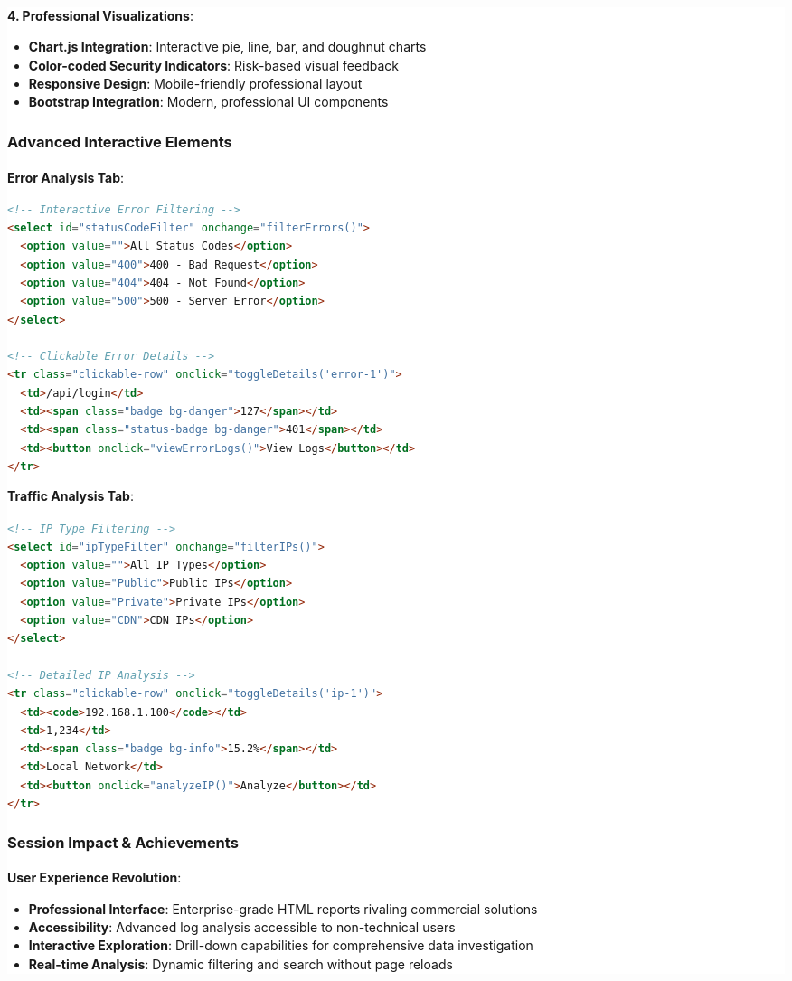 **4. Professional Visualizations**:
- **Chart.js Integration**: Interactive pie, line, bar, and doughnut charts
- **Color-coded Security Indicators**: Risk-based visual feedback
- **Responsive Design**: Mobile-friendly professional layout
- **Bootstrap Integration**: Modern, professional UI components

### Advanced Interactive Elements

**Error Analysis Tab**:
```html
<!-- Interactive Error Filtering -->
<select id="statusCodeFilter" onchange="filterErrors()">
  <option value="">All Status Codes</option>
  <option value="400">400 - Bad Request</option>
  <option value="404">404 - Not Found</option>
  <option value="500">500 - Server Error</option>
</select>

<!-- Clickable Error Details -->
<tr class="clickable-row" onclick="toggleDetails('error-1')">
  <td>/api/login</td>
  <td><span class="badge bg-danger">127</span></td>
  <td><span class="status-badge bg-danger">401</span></td>
  <td><button onclick="viewErrorLogs()">View Logs</button></td>
</tr>
```

**Traffic Analysis Tab**:
```html
<!-- IP Type Filtering -->
<select id="ipTypeFilter" onchange="filterIPs()">
  <option value="">All IP Types</option>
  <option value="Public">Public IPs</option>
  <option value="Private">Private IPs</option>
  <option value="CDN">CDN IPs</option>
</select>

<!-- Detailed IP Analysis -->
<tr class="clickable-row" onclick="toggleDetails('ip-1')">
  <td><code>192.168.1.100</code></td>
  <td>1,234</td>
  <td><span class="badge bg-info">15.2%</span></td>
  <td>Local Network</td>
  <td><button onclick="analyzeIP()">Analyze</button></td>
</tr>
```

### Session Impact & Achievements

**User Experience Revolution**:
- **Professional Interface**: Enterprise-grade HTML reports rivaling commercial solutions
- **Accessibility**: Advanced log analysis accessible to non-technical users
- **Interactive Exploration**: Drill-down capabilities for comprehensive data investigation
- **Real-time Analysis**: Dynamic filtering and search without page reloads
